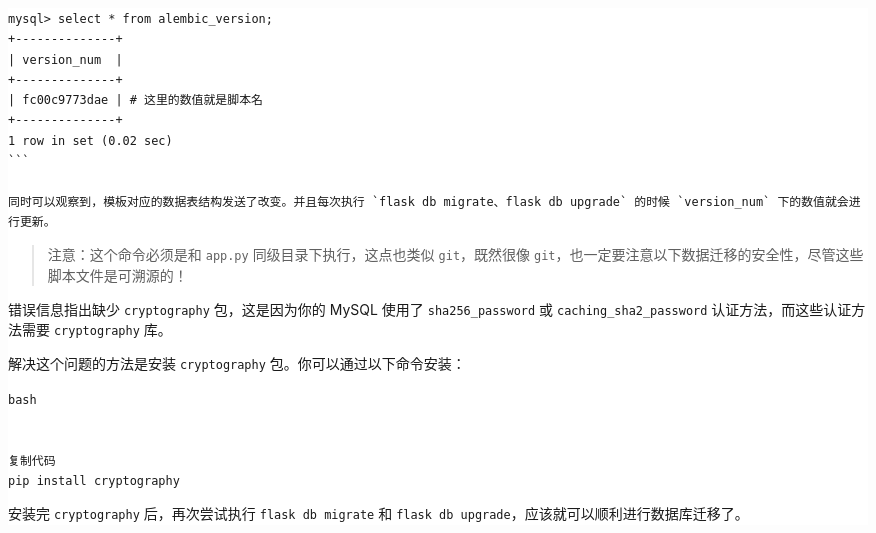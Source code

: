     mysql> select * from alembic_version;
    +--------------+
    | version_num  |
    +--------------+
    | fc00c9773dae | # 这里的数值就是脚本名
    +--------------+
    1 row in set (0.02 sec)
    ```

    同时可以观察到，模板对应的数据表结构发送了改变。并且每次执行 `flask db migrate、flask db upgrade` 的时候 `version_num` 下的数值就会进行更新。

>   注意：这个命令必须是和 `app.py` 同级目录下执行，这点也类似 `git`，既然很像 `git`，也一定要注意以下数据迁移的安全性，尽管这些脚本文件是可溯源的！

错误信息指出缺少 `cryptography` 包，这是因为你的 MySQL 使用了 `sha256_password` 或 `caching_sha2_password` 认证方法，而这些认证方法需要 `cryptography` 库。

解决这个问题的方法是安装 `cryptography` 包。你可以通过以下命令安装：

```
bash


复制代码
pip install cryptography
```

安装完 `cryptography` 后，再次尝试执行 `flask db migrate` 和 `flask db upgrade`，应该就可以顺利进行数据库迁移了。


